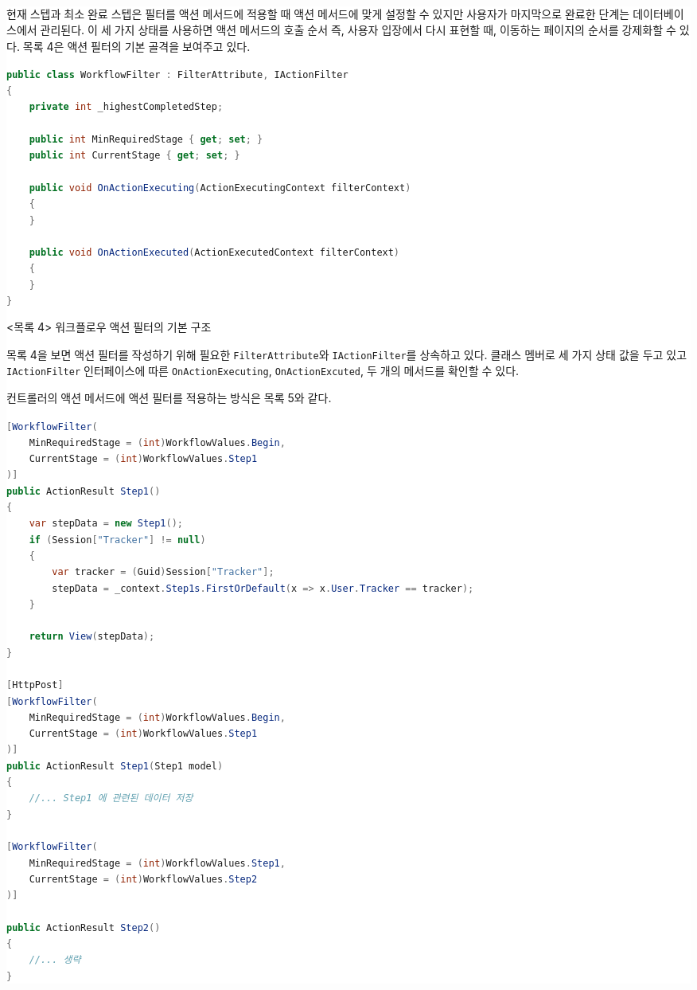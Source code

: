 현재 스텝과 최소 완료 스텝은 필터를 액션 메서드에 적용할 때 액션 메서드에 맞게 설정할 수 있지만 사용자가 마지막으로 완료한 단계는 데이터베이스에서 관리된다. 이 세 가지 상태를 사용하면 액션 메서드의 호출 순서 즉, 사용자 입장에서 다시 표현할 때, 이동하는 페이지의 순서를 강제화할 수 있다. 목록 4은 액션 필터의 기본 골격을 보여주고 있다.

``` csharp
public class WorkflowFilter : FilterAttribute, IActionFilter
{
    private int _highestCompletedStep;

    public int MinRequiredStage { get; set; }
    public int CurrentStage { get; set; }

    public void OnActionExecuting(ActionExecutingContext filterContext)
    {
    }
    
    public void OnActionExecuted(ActionExecutedContext filterContext)
    {
    }
}
```

<목록 4> 워크플로우 액션 필터의 기본 구조

목록 4을 보면 액션 필터를 작성하기 위해 필요한 `FilterAttribute`와 `IActionFilter`를 상속하고 있다. 클래스 멤버로 세 가지 상태 값을 두고 있고 `IActionFilter` 인터페이스에 따른 `OnActionExecuting`, `OnActionExcuted`, 두 개의 메서드를 확인할 수 있다.

컨트롤러의 액션 메서드에 액션 필터를 적용하는 방식은 목록 5와 같다.

``` csharp
[WorkflowFilter(
    MinRequiredStage = (int)WorkflowValues.Begin,
    CurrentStage = (int)WorkflowValues.Step1
)]
public ActionResult Step1()
{
    var stepData = new Step1();
    if (Session["Tracker"] != null)
    {
        var tracker = (Guid)Session["Tracker"];
        stepData = _context.Step1s.FirstOrDefault(x => x.User.Tracker == tracker);
    }

    return View(stepData);
}

[HttpPost]
[WorkflowFilter(
    MinRequiredStage = (int)WorkflowValues.Begin,
    CurrentStage = (int)WorkflowValues.Step1
)]
public ActionResult Step1(Step1 model)
{
    //... Step1 에 관련된 데이터 저장
}

[WorkflowFilter(
    MinRequiredStage = (int)WorkflowValues.Step1,
    CurrentStage = (int)WorkflowValues.Step2
)]

public ActionResult Step2()
{
    //... 생략
}
```
